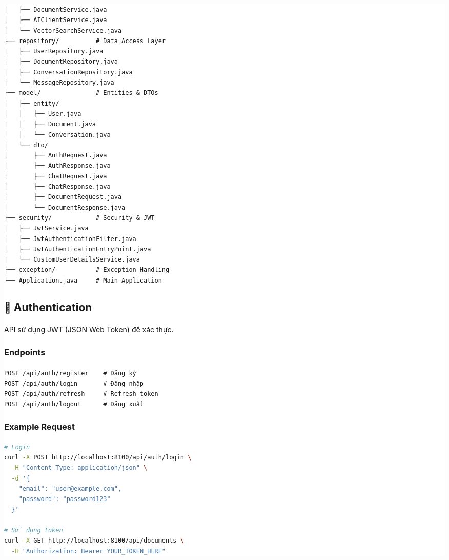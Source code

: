 ```
│   ├── DocumentService.java
│   ├── AIClientService.java
│   └── VectorSearchService.java
├── repository/          # Data Access Layer
│   ├── UserRepository.java
│   ├── DocumentRepository.java
│   ├── ConversationRepository.java
│   └── MessageRepository.java
├── model/               # Entities & DTOs
│   ├── entity/
│   │   ├── User.java
│   │   ├── Document.java
│   │   └── Conversation.java
│   └── dto/
│       ├── AuthRequest.java
│       ├── AuthResponse.java
│       ├── ChatRequest.java
│       ├── ChatResponse.java
│       ├── DocumentRequest.java
│       └── DocumentResponse.java
├── security/            # Security & JWT
│   ├── JwtService.java
│   ├── JwtAuthenticationFilter.java
│   ├── JwtAuthenticationEntryPoint.java
│   └── CustomUserDetailsService.java
├── exception/           # Exception Handling
└── Application.java     # Main Application
```

## 🔐 Authentication

API sử dụng JWT (JSON Web Token) để xác thực.

### Endpoints

```http
POST /api/auth/register    # Đăng ký
POST /api/auth/login       # Đăng nhập
POST /api/auth/refresh     # Refresh token
POST /api/auth/logout      # Đăng xuất
```

### Example Request

```bash
# Login
curl -X POST http://localhost:8100/api/auth/login \
  -H "Content-Type: application/json" \
  -d '{
    "email": "user@example.com",
    "password": "password123"
  }'

# Sử dụng token
curl -X GET http://localhost:8100/api/documents \
  -H "Authorization: Bearer YOUR_TOKEN_HERE"
```
